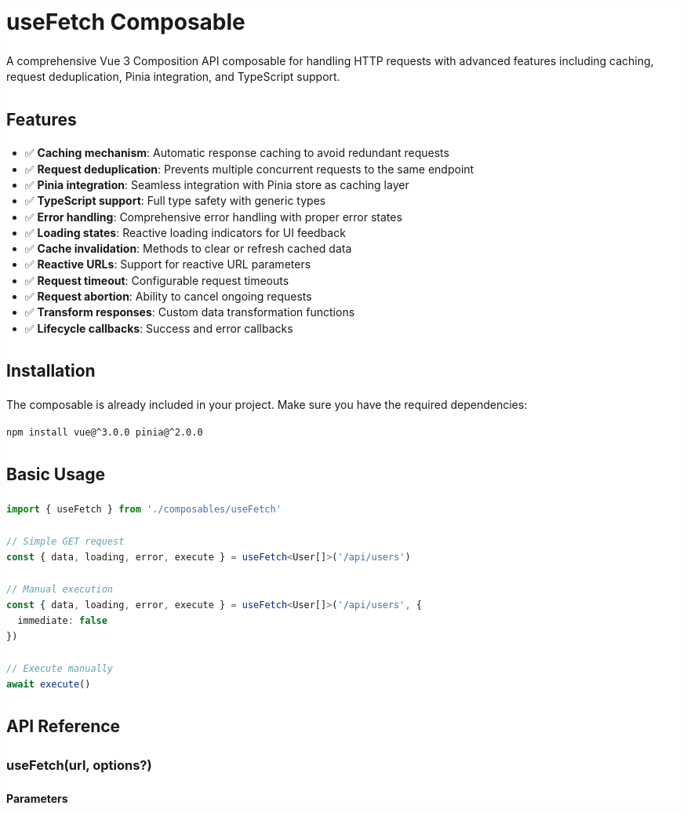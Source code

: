 # useFetch Composable

A comprehensive Vue 3 Composition API composable for handling HTTP requests with advanced features including caching, request deduplication, Pinia integration, and TypeScript support.

## Features

- ✅ **Caching mechanism**: Automatic response caching to avoid redundant requests
- ✅ **Request deduplication**: Prevents multiple concurrent requests to the same endpoint
- ✅ **Pinia integration**: Seamless integration with Pinia store as caching layer
- ✅ **TypeScript support**: Full type safety with generic types
- ✅ **Error handling**: Comprehensive error handling with proper error states
- ✅ **Loading states**: Reactive loading indicators for UI feedback
- ✅ **Cache invalidation**: Methods to clear or refresh cached data
- ✅ **Reactive URLs**: Support for reactive URL parameters
- ✅ **Request timeout**: Configurable request timeouts
- ✅ **Request abortion**: Ability to cancel ongoing requests
- ✅ **Transform responses**: Custom data transformation functions
- ✅ **Lifecycle callbacks**: Success and error callbacks

## Installation

The composable is already included in your project. Make sure you have the required dependencies:

```bash
npm install vue@^3.0.0 pinia@^2.0.0
```

## Basic Usage

```typescript
import { useFetch } from './composables/useFetch'

// Simple GET request
const { data, loading, error, execute } = useFetch<User[]>('/api/users')

// Manual execution
const { data, loading, error, execute } = useFetch<User[]>('/api/users', {
  immediate: false
})

// Execute manually
await execute()
```

## API Reference

### useFetch(url, options?)

#### Parameters
